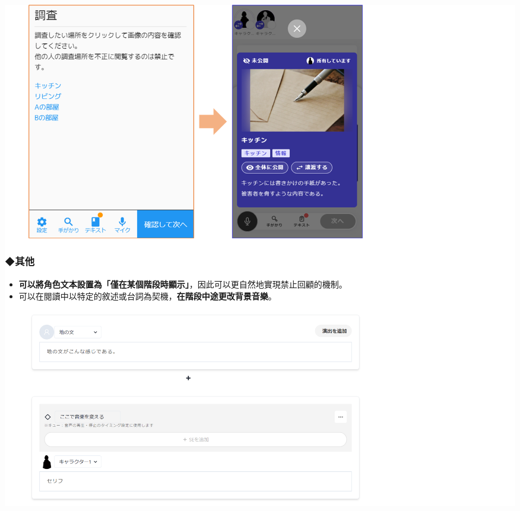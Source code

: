 <figure><img src="../.gitbook/assets/image (6) (1).png" alt="" width="563"><figcaption></figcaption></figure>

### ◆其他

* **可以將角色文本設置為「僅在某個階段時顯示」**，因此可以更自然地實現禁止回顧的機制。
* 可以在閱讀中以特定的敘述或台詞為契機，**在階段中途更改背景音樂**。

<figure><img src="../.gitbook/assets/image (7).png" alt="" width="563"><figcaption></figcaption></figure>

